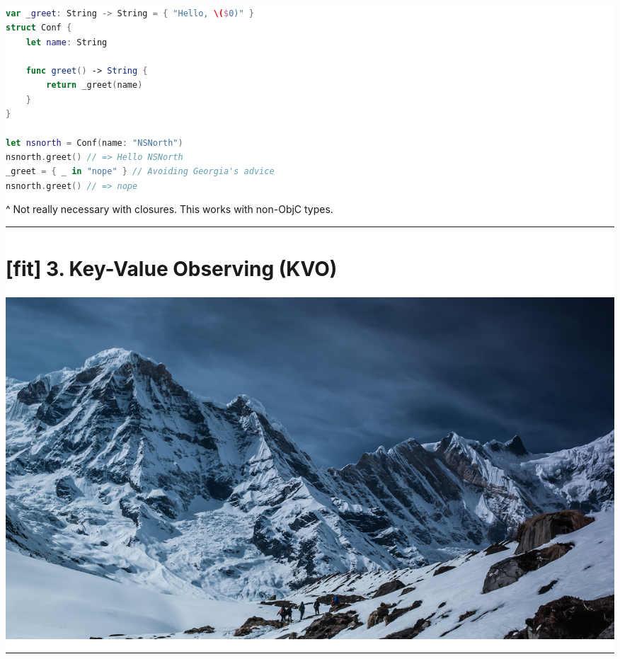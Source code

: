 

```swift
var _greet: String -> String = { "Hello, \($0)" }
struct Conf {
    let name: String

    func greet() -> String {
        return _greet(name)
    }
}

let nsnorth = Conf(name: "NSNorth")
nsnorth.greet() // => Hello NSNorth
_greet = { _ in "nope" } // Avoiding Georgia's advice
nsnorth.greet() // => nope
```

^
Not really necessary with closures. This works with non-ObjC types.

---

# [fit] 3. Key-Value Observing (KVO)

![](media/bg4.jpg)

---
